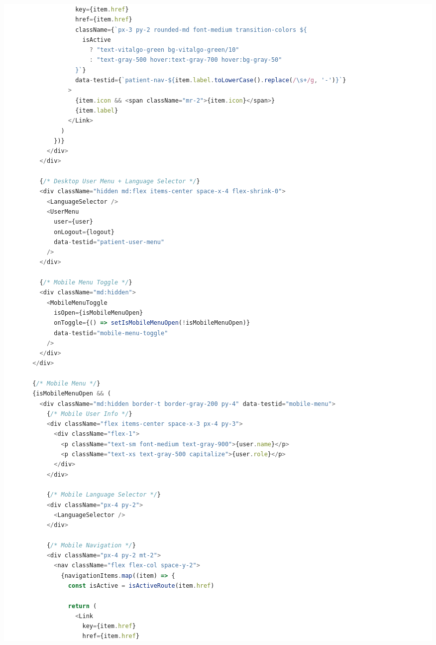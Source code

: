 ```typescript
                    key={item.href}
                    href={item.href}
                    className={`px-3 py-2 rounded-md font-medium transition-colors ${
                      isActive
                        ? "text-vitalgo-green bg-vitalgo-green/10"
                        : "text-gray-500 hover:text-gray-700 hover:bg-gray-50"
                    }`}
                    data-testid={`patient-nav-${item.label.toLowerCase().replace(/\s+/g, '-')}`}
                  >
                    {item.icon && <span className="mr-2">{item.icon}</span>}
                    {item.label}
                  </Link>
                )
              })}
            </div>
          </div>

          {/* Desktop User Menu + Language Selector */}
          <div className="hidden md:flex items-center space-x-4 flex-shrink-0">
            <LanguageSelector />
            <UserMenu
              user={user}
              onLogout={logout}
              data-testid="patient-user-menu"
            />
          </div>

          {/* Mobile Menu Toggle */}
          <div className="md:hidden">
            <MobileMenuToggle
              isOpen={isMobileMenuOpen}
              onToggle={() => setIsMobileMenuOpen(!isMobileMenuOpen)}
              data-testid="mobile-menu-toggle"
            />
          </div>
        </div>

        {/* Mobile Menu */}
        {isMobileMenuOpen && (
          <div className="md:hidden border-t border-gray-200 py-4" data-testid="mobile-menu">
            {/* Mobile User Info */}
            <div className="flex items-center space-x-3 px-4 py-3">
              <div className="flex-1">
                <p className="text-sm font-medium text-gray-900">{user.name}</p>
                <p className="text-xs text-gray-500 capitalize">{user.role}</p>
              </div>
            </div>

            {/* Mobile Language Selector */}
            <div className="px-4 py-2">
              <LanguageSelector />
            </div>

            {/* Mobile Navigation */}
            <div className="px-4 py-2 mt-2">
              <nav className="flex flex-col space-y-2">
                {navigationItems.map((item) => {
                  const isActive = isActiveRoute(item.href)

                  return (
                    <Link
                      key={item.href}
                      href={item.href}
```
